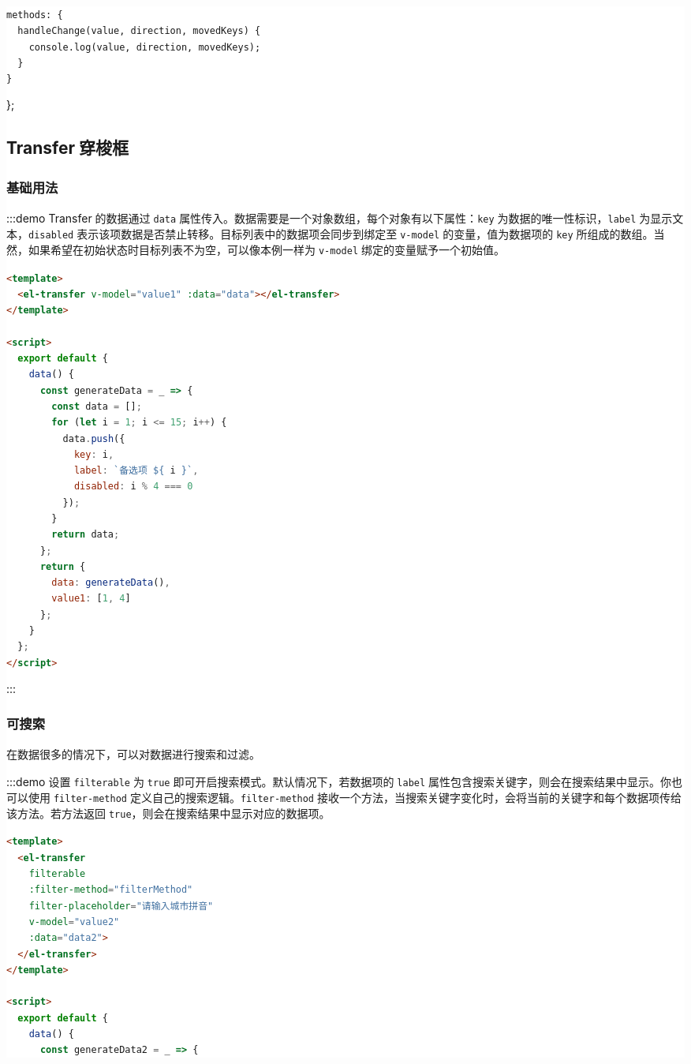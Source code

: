     methods: {
      handleChange(value, direction, movedKeys) {
        console.log(value, direction, movedKeys);
      }
    }
  };
</script>

## Transfer 穿梭框

### 基础用法
:::demo Transfer 的数据通过 `data` 属性传入。数据需要是一个对象数组，每个对象有以下属性：`key` 为数据的唯一性标识，`label` 为显示文本，`disabled` 表示该项数据是否禁止转移。目标列表中的数据项会同步到绑定至 `v-model` 的变量，值为数据项的 `key` 所组成的数组。当然，如果希望在初始状态时目标列表不为空，可以像本例一样为 `v-model` 绑定的变量赋予一个初始值。
```html
<template>
  <el-transfer v-model="value1" :data="data"></el-transfer>
</template>

<script>
  export default {
    data() {
      const generateData = _ => {
        const data = [];
        for (let i = 1; i <= 15; i++) {
          data.push({
            key: i,
            label: `备选项 ${ i }`,
            disabled: i % 4 === 0
          });
        }
        return data;
      };
      return {
        data: generateData(),
        value1: [1, 4]
      };
    }
  };
</script>
```
:::

### 可搜索

在数据很多的情况下，可以对数据进行搜索和过滤。

:::demo 设置 `filterable` 为 `true` 即可开启搜索模式。默认情况下，若数据项的 `label` 属性包含搜索关键字，则会在搜索结果中显示。你也可以使用 `filter-method` 定义自己的搜索逻辑。`filter-method` 接收一个方法，当搜索关键字变化时，会将当前的关键字和每个数据项传给该方法。若方法返回 `true`，则会在搜索结果中显示对应的数据项。
```html
<template>
  <el-transfer
    filterable
    :filter-method="filterMethod"
    filter-placeholder="请输入城市拼音"
    v-model="value2"
    :data="data2">
  </el-transfer>
</template>

<script>
  export default {
    data() {
      const generateData2 = _ => {
```